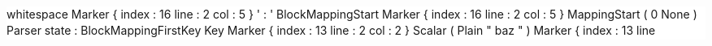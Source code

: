 whitespace
Marker
{
index
:
16
line
:
2
col
:
5
}
'
:
'
BlockMappingStart
Marker
{
index
:
16
line
:
2
col
:
5
}
MappingStart
(
0
None
)
Parser
state
:
BlockMappingFirstKey
Key
Marker
{
index
:
13
line
:
2
col
:
2
}
Scalar
(
Plain
"
baz
"
)
Marker
{
index
:
13
line